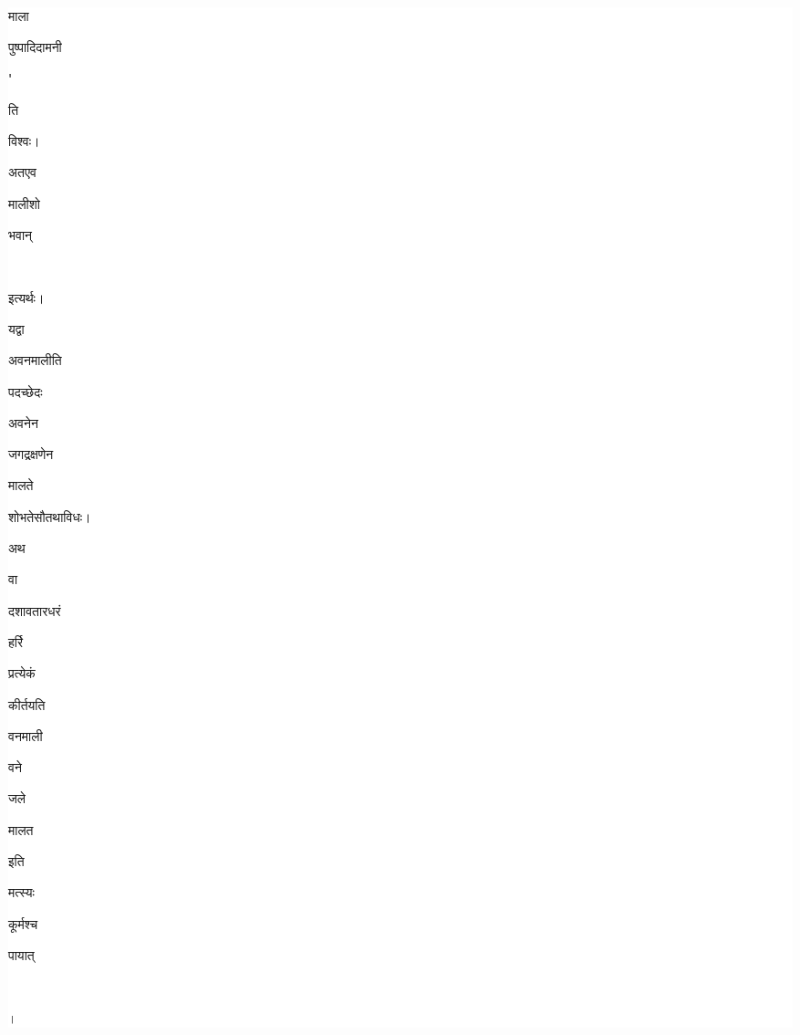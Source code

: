 माला

पुष्पादिदामनी

'

ति

विश्वः।

अतएव

मालीशो

भवान्

‌

इत्यर्थः।

यद्वा

अवनमालीति

पदच्छेदः

अवनेन

जगद्रक्षणेन

मालते

शोभतेसौतथाविधः।

अथ

वा

दशावतारधरं

हर्रि

प्रत्येकं

कीर्तयति

वनमाली

वने

जले

मालत

इति

मत्स्यः

कूर्मश्च

पायात्

‌

।
